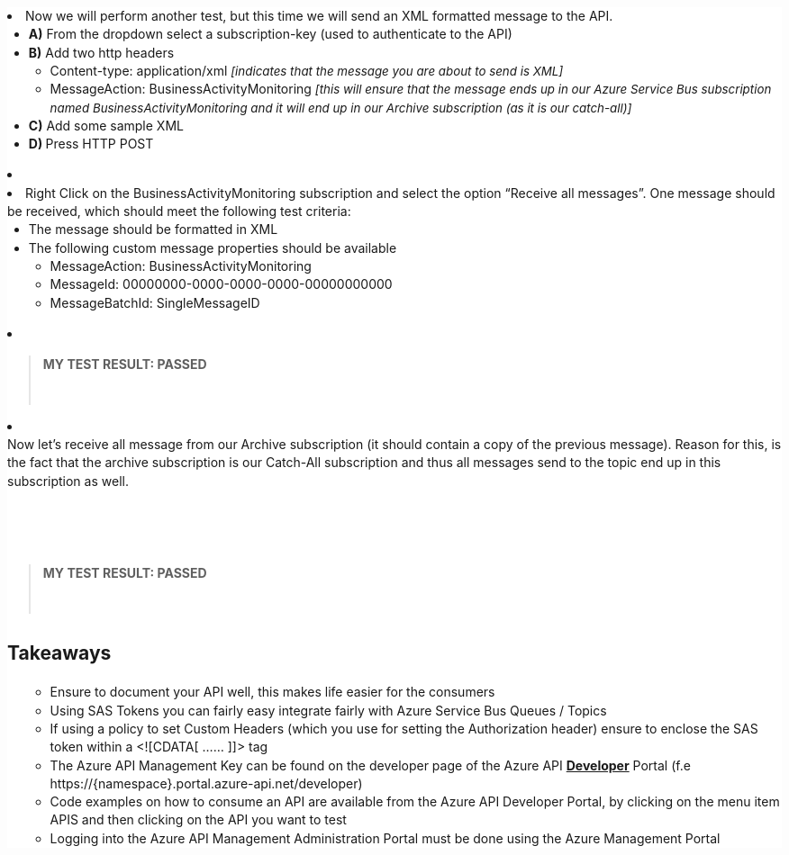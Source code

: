 <li>Now we will perform another test, but this time we will send an XML formatted message to the API.
<ul>
<li><strong>A)</strong> From the dropdown select a subscription-key (used to authenticate to the API)</li>
<li><strong>B)</strong> Add two http headers
<ul>
<li>Content-type: application/xml <span style="font-size: 10pt"><span style="font-size: 10pt"><em>[indicates that the message you are about to send is XML]</em></span></span></li>
<li>MessageAction: BusinessActivityMonitoring <span style="font-size: 10pt"><em>[this will ensure that the message ends up in our Azure Service Bus subscription named BusinessActivityMonitoring and it will end up in our Archive subscription (as it is our catch-all)]</em></span></li>
</ul>
</li>
<li><strong>C)</strong> Add some sample XML</li>
<li><strong>D) </strong>Press HTTP POST</li>
</ul>
</li>
<li><img src="https://blogbrauwersimages.blob.core.windows.net/images/uploads/2014/05/052914_1715_Exposingase79.png" alt="" /></li>
<li>Right Click on the BusinessActivityMonitoring subscription and select the option &#8220;Receive all messages&#8221;. One message should be received, which should meet the following test criteria:
<ul>
<li>The message should be formatted in XML</li>
<li>The following custom message properties should be available
<ul>
<li>MessageAction: BusinessActivityMonitoring</li>
<li>MessageId: 00000000-0000-0000-0000-00000000000</li>
<li>MessageBatchId: SingleMessageID</li>
</ul>
</li>
</ul>
</li>
<li><img src="https://blogbrauwersimages.blob.core.windows.net/images/uploads/2014/05/052914_1715_Exposingase80.png" alt="" /><br />
<blockquote><p><strong>MY TEST RESULT: PASSED</strong></p>
<p>&nbsp;</p></blockquote>
</li>
<li>
<div>Now let&#8217;s receive all message from our Archive subscription (it should contain a copy of the previous message). Reason for this, is the fact that the archive subscription is our Catch-All subscription and thus all messages send to the topic end up in this subscription as well.</div>
<p>&nbsp;</p>
<p><img src="https://blogbrauwersimages.blob.core.windows.net/images/uploads/2014/05/052914_1715_Exposingase81.png" alt="" /></p>
<blockquote><p><strong>MY TEST RESULT: PASSED</strong></p>
<p>&nbsp;</p></blockquote>
<p style="margin-left: 18pt">
</li>
</ol>
<h2><a name="#Takeaways">Takeaways</a></h2>
<ol>
<ul>
<li>Ensure to document your API well, this makes life easier for the consumers</li>
<li>Using SAS Tokens you can fairly easy integrate fairly with Azure Service Bus Queues / Topics</li>
<li>If using a policy to set Custom Headers (which you use for setting the Authorization header) ensure to enclose the SAS token within a &lt;![CDATA[ …… ]]&gt; tag</li>
<li>The Azure API Management Key can be found on the developer page of the Azure API <span style="text-decoration: underline"><strong>Developer</strong></span> Portal (f.e <a>https://{namespace}.portal.azure-api.net/developer</a>)</li>
<li>Code examples on how to consume an API are available from the Azure API Developer Portal, by clicking on the menu item APIS and then clicking on the API you want to test</li>
<li>Logging into the Azure API Management Administration Portal must be done using the Azure Management Portal</li>